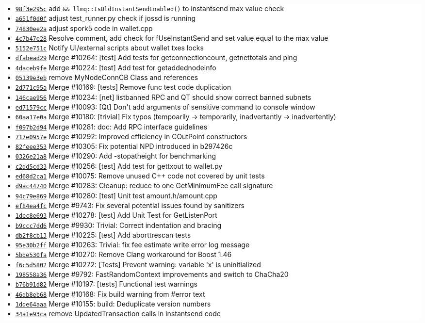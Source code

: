 - [`98f3e295c`](https://github.com/jossnetwork/joss/commit/98f3e295c) add `&& llmq::IsOldInstantSendEnabled()` to instantsend max value check
- [`a651f0d0f`](https://github.com/jossnetwork/joss/commit/a651f0d0f) adjust test_runner.py check if jossd is running
- [`74830ee2a`](https://github.com/jossnetwork/joss/commit/74830ee2a) adjust spork5 code in wallet.cpp
- [`4c7b47e28`](https://github.com/jossnetwork/joss/commit/4c7b47e28) Resolve comment, add check for fUseInstantSend and set value equal to the max value
- [`5152e751c`](https://github.com/jossnetwork/joss/commit/5152e751c) Notify UI/external scripts about wallet txes locks
- [`dfabead29`](https://github.com/jossnetwork/joss/commit/dfabead29) Merge #10264: [test] Add tests for getconnectioncount, getnettotals and ping
- [`4daceb9fe`](https://github.com/jossnetwork/joss/commit/4daceb9fe) Merge #10224: [test] Add test for getaddednodeinfo
- [`05139e3eb`](https://github.com/jossnetwork/joss/commit/05139e3eb) remove MyNodeConnCB Class and references
- [`2d771c95a`](https://github.com/jossnetwork/joss/commit/2d771c95a) Merge #10169: [tests] Remove func test code duplication
- [`146cae956`](https://github.com/jossnetwork/joss/commit/146cae956) Merge #10234: [net] listbanned RPC and QT should show correct banned subnets
- [`ed71579cc`](https://github.com/jossnetwork/joss/commit/ed71579cc) Merge #10093: [Qt] Don't add arguments of sensitive command to console window
- [`60aa17e0a`](https://github.com/jossnetwork/joss/commit/60aa17e0a) Merge #10180: [trivial] Fix typos (tempoarily → temporarily, inadvertantly → inadvertently)
- [`f097b2d94`](https://github.com/jossnetwork/joss/commit/f097b2d94) Merge #10281: doc: Add RPC interface guidelines
- [`717e0957e`](https://github.com/jossnetwork/joss/commit/717e0957e) Merge #10292: Improved efficiency in COutPoint constructors
- [`82feee353`](https://github.com/jossnetwork/joss/commit/82feee353) Merge #10305: Fix potential NPD introduced in b297426c
- [`0326e21a8`](https://github.com/jossnetwork/joss/commit/0326e21a8) Merge #10290: Add -stopatheight for benchmarking
- [`c2dd5cd33`](https://github.com/jossnetwork/joss/commit/c2dd5cd33) Merge #10256: [test] Add test for gettxout to wallet.py
- [`ed68d2ca1`](https://github.com/jossnetwork/joss/commit/ed68d2ca1) Merge #10075: Remove unused C++ code not covered by unit tests
- [`d9ac44740`](https://github.com/jossnetwork/joss/commit/d9ac44740) Merge #10283: Cleanup: reduce to one GetMinimumFee call signature
- [`94c79e869`](https://github.com/jossnetwork/joss/commit/94c79e869) Merge #10280: [test] Unit test amount.h/amount.cpp
- [`ef84ea4fc`](https://github.com/jossnetwork/joss/commit/ef84ea4fc) Merge #9743: Fix several potential issues found by sanitizers
- [`1dec8e693`](https://github.com/jossnetwork/joss/commit/1dec8e693) Merge #10278: [test] Add Unit Test for GetListenPort
- [`b9ccc7dd6`](https://github.com/jossnetwork/joss/commit/b9ccc7dd6) Merge #9930: Trivial: Correct indentation and bracing
- [`db2f8cb13`](https://github.com/jossnetwork/joss/commit/db2f8cb13) Merge #10225: [test] Add aborttrescan tests
- [`95e30b2ff`](https://github.com/jossnetwork/joss/commit/95e30b2ff) Merge #10263: Trivial: fix fee estimate write error log message
- [`5bde530fa`](https://github.com/jossnetwork/joss/commit/5bde530fa) Merge #10270: Remove Clang workaround for Boost 1.46
- [`f6c5d5802`](https://github.com/jossnetwork/joss/commit/f6c5d5802) Merge #10272: [Tests] Prevent warning: variable 'x' is uninitialized
- [`198558a36`](https://github.com/jossnetwork/joss/commit/198558a36) Merge #9792: FastRandomContext improvements and switch to ChaCha20
- [`b76b91d82`](https://github.com/jossnetwork/joss/commit/b76b91d82) Merge #10197: [tests] Functional test warnings
- [`46db8eb68`](https://github.com/jossnetwork/joss/commit/46db8eb68) Merge #10168: Fix build warning from #error text
- [`1dde64aaa`](https://github.com/jossnetwork/joss/commit/1dde64aaa) Merge #10155: build: Deduplicate version numbers
- [`34a1e93ca`](https://github.com/jossnetwork/joss/commit/34a1e93ca) remove UpdatedTransaction calls in instantsend code
